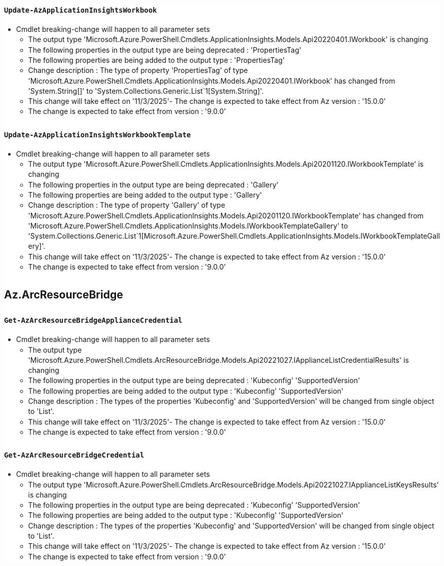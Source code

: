 ### `Update-AzApplicationInsightsWorkbook`

- Cmdlet breaking-change will happen to all parameter sets
  - The output type 'Microsoft.Azure.PowerShell.Cmdlets.ApplicationInsights.Models.Api20220401.IWorkbook' is changing
  - The following properties in the output type are being deprecated : 'PropertiesTag'
  - The following properties are being added to the output type : 'PropertiesTag'
  - Change description : The type of property 'PropertiesTag' of type 'Microsoft.Azure.PowerShell.Cmdlets.ApplicationInsights.Models.Api20220401.IWorkbook' has changed from 'System.String[]' to 'System.Collections.Generic.List`1[System.String]'. 
  - This change will take effect on '11/3/2025'- The change is expected to take effect from Az version : '15.0.0'
  - The change is expected to take effect from version : '9.0.0'

### `Update-AzApplicationInsightsWorkbookTemplate`

- Cmdlet breaking-change will happen to all parameter sets
  - The output type 'Microsoft.Azure.PowerShell.Cmdlets.ApplicationInsights.Models.Api20201120.IWorkbookTemplate' is changing
  - The following properties in the output type are being deprecated : 'Gallery'
  - The following properties are being added to the output type : 'Gallery'
  - Change description : The type of property 'Gallery' of type 'Microsoft.Azure.PowerShell.Cmdlets.ApplicationInsights.Models.Api20201120.IWorkbookTemplate' has changed from 'Microsoft.Azure.PowerShell.Cmdlets.ApplicationInsights.Models.IWorkbookTemplateGallery' to 'System.Collections.Generic.List`1[Microsoft.Azure.PowerShell.Cmdlets.ApplicationInsights.Models.IWorkbookTemplateGallery]'. 
  - This change will take effect on '11/3/2025'- The change is expected to take effect from Az version : '15.0.0'
  - The change is expected to take effect from version : '9.0.0'

## Az.ArcResourceBridge

### `Get-AzArcResourceBridgeApplianceCredential`

- Cmdlet breaking-change will happen to all parameter sets
  - The output type 'Microsoft.Azure.PowerShell.Cmdlets.ArcResourceBridge.Models.Api20221027.IApplianceListCredentialResults' is changing
  - The following properties in the output type are being deprecated : 'Kubeconfig' 'SupportedVersion'
  - The following properties are being added to the output type : 'Kubeconfig' 'SupportedVersion'
  - Change description : The types of the properties 'Kubeconfig' and 'SupportedVersion' will be changed from single object to 'List'. 
  - This change will take effect on '11/3/2025'- The change is expected to take effect from Az version : '15.0.0'
  - The change is expected to take effect from version : '9.0.0'

### `Get-AzArcResourceBridgeCredential`

- Cmdlet breaking-change will happen to all parameter sets
  - The output type 'Microsoft.Azure.PowerShell.Cmdlets.ArcResourceBridge.Models.Api20221027.IApplianceListKeysResults' is changing
  - The following properties in the output type are being deprecated : 'Kubeconfig' 'SupportedVersion'
  - The following properties are being added to the output type : 'Kubeconfig' 'SupportedVersion'
  - Change description : The types of the properties 'Kubeconfig' and 'SupportedVersion' will be changed from single object to 'List'. 
  - This change will take effect on '11/3/2025'- The change is expected to take effect from Az version : '15.0.0'
  - The change is expected to take effect from version : '9.0.0'

